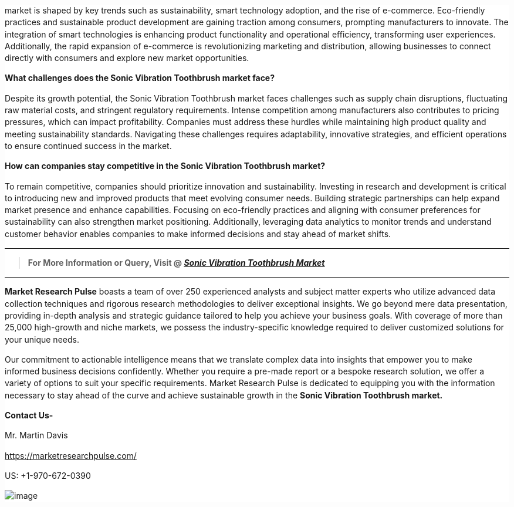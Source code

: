 market is shaped by key trends such as sustainability, smart technology adoption, and the rise of e-commerce. Eco-friendly practices and sustainable product development are gaining traction among consumers, prompting manufacturers to innovate. The integration of smart technologies is enhancing product functionality and operational efficiency, transforming user experiences. Additionally, the rapid expansion of e-commerce is revolutionizing marketing and distribution, allowing businesses to connect directly with consumers and explore new market opportunities.</p><p><strong>What challenges does the Sonic Vibration Toothbrush market face?</strong></p><p>Despite its growth potential, the Sonic Vibration Toothbrush market faces challenges such as supply chain disruptions, fluctuating raw material costs, and stringent regulatory requirements. Intense competition among manufacturers also contributes to pricing pressures, which can impact profitability. Companies must address these hurdles while maintaining high product quality and meeting sustainability standards. Navigating these challenges requires adaptability, innovative strategies, and efficient operations to ensure continued success in the market.</p><p><strong>How can companies stay competitive in the Sonic Vibration Toothbrush market?</strong></p><p>To remain competitive, companies should prioritize innovation and sustainability. Investing in research and development is critical to introducing new and improved products that meet evolving consumer needs. Building strategic partnerships can help expand market presence and enhance capabilities. Focusing on eco-friendly practices and aligning with consumer preferences for sustainability can also strengthen market positioning. Additionally, leveraging data analytics to monitor trends and understand customer behavior enables companies to make informed decisions and stay ahead of market shifts.</p><hr /><blockquote><p><strong>For More Information or Query, Visit @&nbsp;<em><a href="https://marketresearchpulse.com/report/10794/sonic-vibration-toothbrush-market?utm_source=Linkedin&utm_medium=022">Sonic Vibration Toothbrush Market</a></em></strong></p></blockquote><hr /><p><strong>Market Research Pulse</strong> boasts a team of over 250 experienced analysts and subject matter experts who utilize advanced data collection techniques and rigorous research methodologies to deliver exceptional insights. We go beyond mere data presentation, providing in-depth analysis and strategic guidance tailored to help you achieve your business goals. With coverage of more than 25,000 high-growth and niche markets, we possess the industry-specific knowledge required to deliver customized solutions for your unique needs.</p><p>Our commitment to actionable intelligence means that we translate complex data into insights that empower you to make informed business decisions confidently. Whether you require a pre-made report or a bespoke research solution, we offer a variety of options to suit your specific requirements. Market Research Pulse is dedicated to equipping you with the information necessary to stay ahead of the curve and achieve sustainable growth in the <strong>Sonic Vibration Toothbrush market.</strong></p><p><strong>Contact Us-</strong></p><p>Mr. Martin Davis</p><p>https://marketresearchpulse.com/</p><p>US: +1-970-672-0390</p>
![image](https://github.com/user-attachments/assets/2d52a41f-f397-4e83-a64a-18236938f96b)
